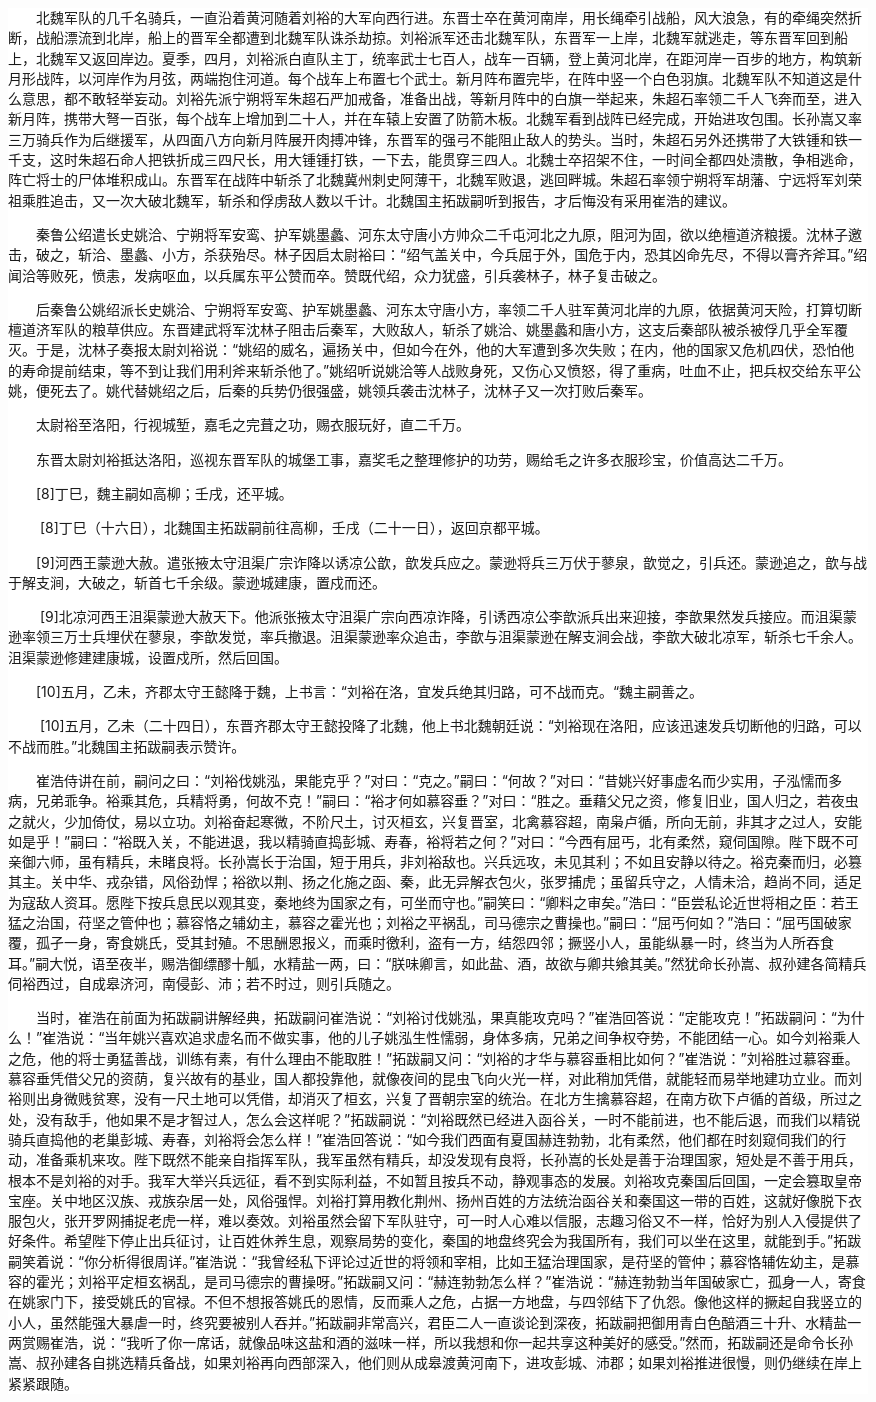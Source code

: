 　　北魏军队的几千名骑兵，一直沿着黄河随着刘裕的大军向西行进。东晋士卒在黄河南岸，用长绳牵引战船，风大浪急，有的牵绳突然折断，战船漂流到北岸，船上的晋军全都遭到北魏军队诛杀劫掠。刘裕派军还击北魏军队，东晋军一上岸，北魏军就逃走，等东晋军回到船上，北魏军又返回岸边。夏季，四月，刘裕派白直队主丁，统率武士七百人，战车一百辆，登上黄河北岸，在距河岸一百步的地方，构筑新月形战阵，以河岸作为月弦，两端抱住河道。每个战车上布置七个武士。新月阵布置完毕，在阵中竖一个白色羽旗。北魏军队不知道这是什么意思，都不敢轻举妄动。刘裕先派宁朔将军朱超石严加戒备，准备出战，等新月阵中的白旗一举起来，朱超石率领二千人飞奔而至，进入新月阵，携带大弩一百张，每个战车上增加到二十人，并在车辕上安置了防箭木板。北魏军看到战阵已经完成，开始进攻包围。长孙嵩又率三万骑兵作为后继援军，从四面八方向新月阵展开肉搏冲锋，东晋军的强弓不能阻止敌人的势头。当时，朱超石另外还携带了大铁锺和铁一千支，这时朱超石命人把铁折成三四尺长，用大锺锺打铁，一下去，能贯穿三四人。北魏士卒招架不住，一时间全都四处溃散，争相逃命，阵亡将士的尸体堆积成山。东晋军在战阵中斩杀了北魏冀州刺史阿薄干，北魏军败退，逃回畔城。朱超石率领宁朔将军胡藩、宁远将军刘荣祖乘胜追击，又一次大破北魏军，斩杀和俘虏敌人数以千计。北魏国主拓跋嗣听到报告，才后悔没有采用崔浩的建议。

　　秦鲁公绍遣长史姚洽、宁朔将军安鸾、护军姚墨蠡、河东太守唐小方帅众二千屯河北之九原，阻河为固，欲以绝檀道济粮援。沈林子邀击，破之，斩洽、墨蠡、小方，杀获殆尽。林子因启太尉裕曰：“绍气盖关中，今兵屈于外，国危于内，恐其凶命先尽，不得以膏齐斧耳。”绍闻洽等败死，愤恚，发病呕血，以兵属东平公赞而卒。赞既代绍，众力犹盛，引兵袭林子，林子复击破之。

　　后秦鲁公姚绍派长史姚洽、宁朔将军安鸾、护军姚墨蠡、河东太守唐小方，率领二千人驻军黄河北岸的九原，依据黄河天险，打算切断檀道济军队的粮草供应。东晋建武将军沈林子阻击后秦军，大败敌人，斩杀了姚洽、姚墨蠡和唐小方，这支后秦部队被杀被俘几乎全军覆灭。于是，沈林子奏报太尉刘裕说：“姚绍的威名，遍扬关中，但如今在外，他的大军遭到多次失败；在内，他的国家又危机四伏，恐怕他的寿命提前结束，等不到让我们用利斧来斩杀他了。”姚绍听说姚洽等人战败身死，又伤心又愤怒，得了重病，吐血不止，把兵权交给东平公姚，便死去了。姚代替姚绍之后，后秦的兵势仍很强盛，姚领兵袭击沈林子，沈林子又一次打败后秦军。

 





　　太尉裕至洛阳，行视城堑，嘉毛之完葺之功，赐衣服玩好，直二千万。

　　东晋太尉刘裕抵达洛阳，巡视东晋军队的城堡工事，嘉奖毛之整理修护的功劳，赐给毛之许多衣服珍宝，价值高达二千万。

　　[8]丁巳，魏主嗣如高柳；壬戌，还平城。

　　 [8]丁巳（十六日），北魏国主拓跋嗣前往高柳，壬戌（二十一日），返回京都平城。

　　[9]河西王蒙逊大赦。遣张掖太守沮渠广宗诈降以诱凉公歆，歆发兵应之。蒙逊将兵三万伏于蓼泉，歆觉之，引兵还。蒙逊追之，歆与战于解支涧，大破之，斩首七千余级。蒙逊城建康，置戍而还。

　　 [9]北凉河西王沮渠蒙逊大赦天下。他派张掖太守沮渠广宗向西凉诈降，引诱西凉公李歆派兵出来迎接，李歆果然发兵接应。而沮渠蒙逊率领三万士兵埋伏在蓼泉，李歆发觉，率兵撤退。沮渠蒙逊率众追击，李歆与沮渠蒙逊在解支涧会战，李歆大破北凉军，斩杀七千余人。沮渠蒙逊修建建康城，设置戍所，然后回国。

　　[10]五月，乙未，齐郡太守王懿降于魏，上书言：“刘裕在洛，宜发兵绝其归路，可不战而克。“魏主嗣善之。

　　 [10]五月，乙未（二十四日），东晋齐郡太守王懿投降了北魏，他上书北魏朝廷说：“刘裕现在洛阳，应该迅速发兵切断他的归路，可以不战而胜。”北魏国主拓跋嗣表示赞许。

　　崔浩侍讲在前，嗣问之曰：“刘裕伐姚泓，果能克乎？”对曰：“克之。”嗣曰：“何故？”对曰：“昔姚兴好事虚名而少实用，子泓懦而多病，兄弟乖争。裕乘其危，兵精将勇，何故不克！”嗣曰：“裕才何如慕容垂？”对曰：“胜之。垂藉父兄之资，修复旧业，国人归之，若夜虫之就火，少加倚仗，易以立功。刘裕奋起寒微，不阶尺土，讨灭桓玄，兴复晋室，北禽慕容超，南枭卢循，所向无前，非其才之过人，安能如是乎！”嗣曰：“裕既入关，不能进退，我以精骑直捣彭城、寿春，裕将若之何？”对曰：“今西有屈丐，北有柔然，窥伺国隙。陛下既不可亲御六师，虽有精兵，未睹良将。长孙嵩长于治国，短于用兵，非刘裕敌也。兴兵远攻，未见其利；不如且安静以待之。裕克秦而归，必篡其主。关中华、戎杂错，风俗劲悍；裕欲以荆、扬之化施之函、秦，此无异解衣包火，张罗捕虎；虽留兵守之，人情未洽，趋尚不同，适足为寇敌人资耳。愿陛下按兵息民以观其变，秦地终为国家之有，可坐而守也。”嗣笑曰：“卿料之审矣。”浩曰：“臣尝私论近世将相之臣：若王猛之治国，苻坚之管仲也；慕容恪之辅幼主，慕容之霍光也；刘裕之平祸乱，司马德宗之曹操也。”嗣曰：“屈丐何如？”浩曰：“屈丐国破家覆，孤孑一身，寄食姚氏，受其封殖。不思酬恩报义，而乘时徼利，盗有一方，结怨四邻；撅竖小人，虽能纵暴一时，终当为人所吞食耳。”嗣大悦，语至夜半，赐浩御缥醪十觚，水精盐一两，曰：“朕味卿言，如此盐、酒，故欲与卿共飨其美。”然犹命长孙嵩、叔孙建各简精兵伺裕西过，自成皋济河，南侵彭、沛；若不时过，则引兵随之。

　　当时，崔浩在前面为拓跋嗣讲解经典，拓跋嗣问崔浩说：“刘裕讨伐姚泓，果真能攻克吗？”崔浩回答说：“定能攻克！”拓跋嗣问：“为什么！”崔浩说：“当年姚兴喜欢追求虚名而不做实事，他的儿子姚泓生性懦弱，身体多病，兄弟之间争权夺势，不能团结一心。如今刘裕乘人之危，他的将士勇猛善战，训练有素，有什么理由不能取胜！”拓跋嗣又问：“刘裕的才华与慕容垂相比如何？”崔浩说：”刘裕胜过慕容垂。慕容垂凭借父兄的资荫，复兴故有的基业，国人都投靠他，就像夜间的昆虫飞向火光一样，对此稍加凭借，就能轻而易举地建功立业。而刘裕则出身微贱贫寒，没有一尺土地可以凭借，却消灭了桓玄，兴复了晋朝宗室的统治。在北方生擒慕容超，在南方砍下卢循的首级，所过之处，没有敌手，他如果不是才智过人，怎么会这样呢？”拓跋嗣说：“刘裕既然已经进入函谷关，一时不能前进，也不能后退，而我们以精锐骑兵直捣他的老巢彭城、寿春，刘裕将会怎么样！”崔浩回答说：“如今我们西面有夏国赫连勃勃，北有柔然，他们都在时刻窥伺我们的行动，准备乘机来攻。陛下既然不能亲自指挥军队，我军虽然有精兵，却没发现有良将，长孙嵩的长处是善于治理国家，短处是不善于用兵，根本不是刘裕的对手。我军大举兴兵远征，看不到实际利益，不如暂且按兵不动，静观事态的发展。刘裕攻克秦国后回国，一定会篡取皇帝宝座。关中地区汉族、戎族杂居一处，风俗强悍。刘裕打算用教化荆州、扬州百姓的方法统治函谷关和秦国这一带的百姓，这就好像脱下衣服包火，张开罗网捕捉老虎一样，难以奏效。刘裕虽然会留下军队驻守，可一时人心难以信服，志趣习俗又不一样，恰好为别人入侵提供了好条件。希望陛下停止出兵征讨，让百姓休养生息，观察局势的变化，秦国的地盘终究会为我国所有，我们可以坐在这里，就能到手。”拓跋嗣笑着说：“你分析得很周详。”崔浩说：“我曾经私下评论过近世的将领和宰相，比如王猛治理国家，是苻坚的管仲；慕容恪辅佐幼主，是慕容的霍光；刘裕平定桓玄祸乱，是司马德宗的曹操呀。”拓跋嗣又问：“赫连勃勃怎么样？”崔浩说：“赫连勃勃当年国破家亡，孤身一人，寄食在姚家门下，接受姚氏的官禄。不但不想报答姚氏的恩情，反而乘人之危，占据一方地盘，与四邻结下了仇怨。像他这样的撅起自我竖立的小人，虽然能强大暴虐一时，终究要被别人吞并。”拓跋嗣非常高兴，君臣二人一直谈论到深夜，拓跋嗣把御用青白色醅酒三十升、水精盐一两赏赐崔浩，说：“我听了你一席话，就像品味这盐和酒的滋味一样，所以我想和你一起共享这种美好的感受。”然而，拓跋嗣还是命令长孙嵩、叔孙建各自挑选精兵备战，如果刘裕再向西部深入，他们则从成皋渡黄河南下，进攻彭城、沛郡；如果刘裕推进很慢，则仍继续在岸上紧紧跟随。

 

